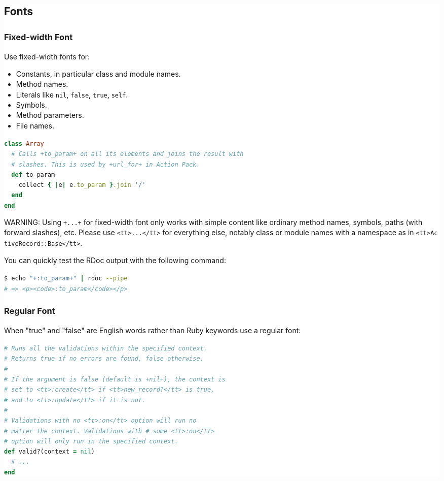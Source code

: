 Fonts
-----

### Fixed-width Font

Use fixed-width fonts for:

* Constants, in particular class and module names.
* Method names.
* Literals like `nil`, `false`, `true`, `self`.
* Symbols.
* Method parameters.
* File names.

```ruby
class Array
  # Calls +to_param+ on all its elements and joins the result with
  # slashes. This is used by +url_for+ in Action Pack.
  def to_param
    collect { |e| e.to_param }.join '/'
  end
end
```

WARNING: Using `+...+` for fixed-width font only works with simple content like
ordinary method names, symbols, paths (with forward slashes), etc. Please use
`<tt>...</tt>` for everything else, notably class or module names with a
namespace as in `<tt>ActiveRecord::Base</tt>`.

You can quickly test the RDoc output with the following command:

```bash
$ echo "+:to_param+" | rdoc --pipe
# => <p><code>:to_param</code></p>
```

### Regular Font

When "true" and "false" are English words rather than Ruby keywords use a regular font:

```ruby
# Runs all the validations within the specified context.
# Returns true if no errors are found, false otherwise.
#
# If the argument is false (default is +nil+), the context is
# set to <tt>:create</tt> if <tt>new_record?</tt> is true,
# and to <tt>:update</tt> if it is not.
#
# Validations with no <tt>:on</tt> option will run no
# matter the context. Validations with # some <tt>:on</tt>
# option will only run in the specified context.
def valid?(context = nil)
  # ...
end
```
